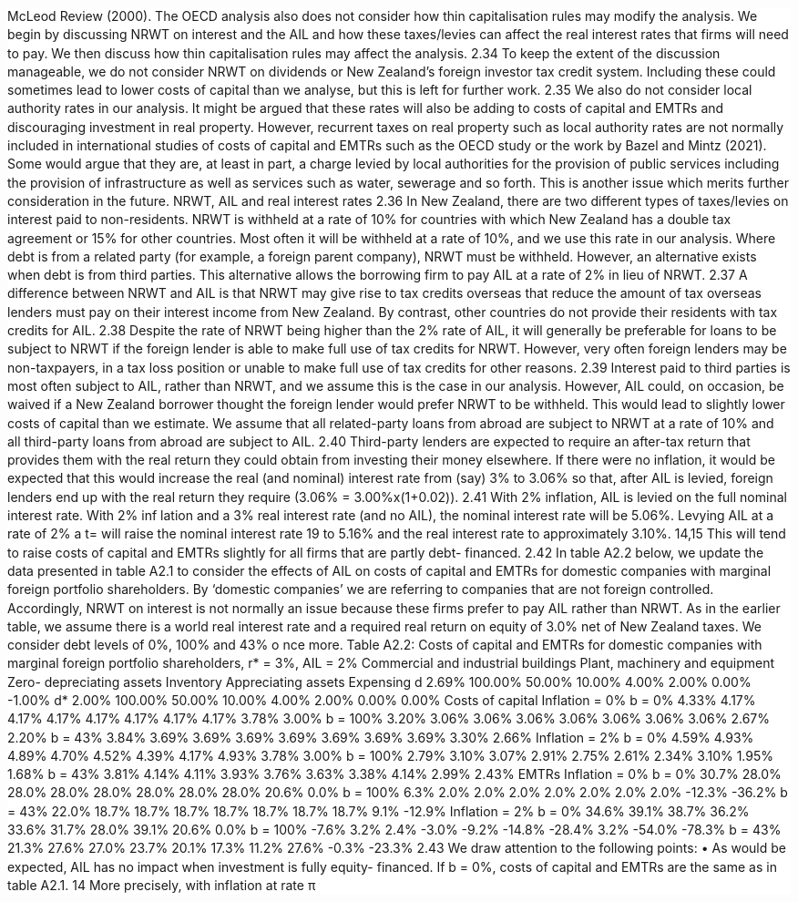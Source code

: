 McLeod Review (2000). The OECD analysis also does not consider how thin capitalisation rules may modify the analysis. We begin by discussing NRWT on interest and the AIL and how these taxes/levies can affect the real interest rates that firms will need to pay. We then discuss how thin capitalisation rules may affect the analysis. 2.34 To keep the extent of the discussion manageable, we do not consider NRWT on dividends or New Zealand’s foreign investor tax credit system. Including these could sometimes lead to lower costs of capital than we analyse, but this is left for further work. 2.35 We also do not consider local authority rates in our analysis. It might be argued that these rates will also be adding to costs of capital and EMTRs and discouraging investment in real property. However, recurrent taxes on real property such as local authority rates are not normally included in international studies of costs of capital and EMTRs such as the OECD study or the work by Bazel and Mintz (2021). Some would argue that they are, at least in part, a charge levied by local authorities for the provision of public services including the provision of infrastructure as well as services such as water, sewerage and so forth. This is another issue which merits further consideration in the future. NRWT, AIL and real interest rates 2.36 In New Zealand, there are two different types of taxes/levies on interest paid to non-residents. NRWT is withheld at a rate of 10% for countries with which New Zealand has a double tax agreement or 15% for other countries. Most often it will be withheld at a rate of 10%, and we use this rate in our analysis. Where debt is from a related party (for example, a foreign parent company), NRWT must be withheld. However, an alternative exists when debt is from third parties. This alternative allows the borrowing firm to pay AIL at a rate of 2% in lieu of NRWT. 2.37 A difference between NRWT and AIL is that NRWT may give rise to tax credits overseas that reduce the amount of tax overseas lenders must pay on their interest income from New Zealand. By contrast, other countries do not provide their residents with tax credits for AIL. 2.38 Despite the rate of NRWT being higher than the 2% rate of AIL, it will generally be preferable for loans to be subject to NRWT if the foreign lender is able to make full use of tax credits for NRWT. However, very often foreign lenders may be non-taxpayers, in a tax loss position or unable to make full use of tax credits for other reasons. 2.39 Interest paid to third parties is most often subject to AIL, rather than NRWT, and we assume this is the case in our analysis. However, AIL could, on occasion, be waived if a New Zealand borrower thought the foreign lender would prefer NRWT to be withheld. This would lead to slightly lower costs of capital than we estimate. We assume that all related-party loans from abroad are subject to NRWT at a rate of 10% and all third-party loans from abroad are subject to AIL. 2.40 Third-party lenders are expected to require an after-tax return that provides them with the real return they could obtain from investing their money elsewhere. If there were no inflation, it would be expected that this would increase the real (and nominal) interest rate from (say) 3% to 3.06% so that, after AIL is levied, foreign lenders end up with the real return they require (3.06% = 3.00%x(1+0.02)). 2.41 With 2% inflation, AIL is levied on the full nominal interest rate. With 2% inf lation and a 3% real interest rate (and no AIL), the nominal interest rate will be 5.06%. Levying AIL at a rate of 2% a t= will raise the nominal interest rate 19 to 5.16% and the real interest rate to approximately 3.10%. 14,15 This will tend to raise costs of capital and EMTRs slightly for all firms that are partly debt- financed. 2.42 In table A2.2 below, we update the data presented in table A2.1 to consider the effects of AIL on costs of capital and EMTRs for domestic companies with marginal foreign portfolio shareholders. By ‘domestic companies’ we are referring to companies that are not foreign controlled. Accordingly, NRWT on interest is not normally an issue because these firms prefer to pay AIL rather than NRWT. As in the earlier table, we assume there is a world real interest rate and a required real return on equity of 3.0% net of New Zealand taxes. We consider debt levels of 0%, 100% and 43% o nce more. Table A2.2: Costs of capital and EMTRs for domestic companies with marginal foreign portfolio shareholders, r\* = 3%, AIL = 2% Commercial and industrial buildings Plant, machinery and equipment Zero- depreciating assets Inventory Appreciating assets Expensing d 2.69% 100.00% 50.00% 10.00% 4.00% 2.00% 0.00% -1.00% d\* 2.00% 100.00% 50.00% 10.00% 4.00% 2.00% 0.00% 0.00% Costs of capital Inflation = 0% b = 0% 4.33% 4.17% 4.17% 4.17% 4.17% 4.17% 4.17% 4.17% 3.78% 3.00% b = 100% 3.20% 3.06% 3.06% 3.06% 3.06% 3.06% 3.06% 3.06% 2.67% 2.20% b = 43% 3.84% 3.69% 3.69% 3.69% 3.69% 3.69% 3.69% 3.69% 3.30% 2.66% Inflation = 2% b = 0% 4.59% 4.93% 4.89% 4.70% 4.52% 4.39% 4.17% 4.93% 3.78% 3.00% b = 100% 2.79% 3.10% 3.07% 2.91% 2.75% 2.61% 2.34% 3.10% 1.95% 1.68% b = 43% 3.81% 4.14% 4.11% 3.93% 3.76% 3.63% 3.38% 4.14% 2.99% 2.43% EMTRs Inflation = 0% b = 0% 30.7% 28.0% 28.0% 28.0% 28.0% 28.0% 28.0% 28.0% 20.6% 0.0% b = 100% 6.3% 2.0% 2.0% 2.0% 2.0% 2.0% 2.0% 2.0% -12.3% -36.2% b = 43% 22.0% 18.7% 18.7% 18.7% 18.7% 18.7% 18.7% 18.7% 9.1% -12.9% Inflation = 2% b = 0% 34.6% 39.1% 38.7% 36.2% 33.6% 31.7% 28.0% 39.1% 20.6% 0.0% b = 100% -7.6% 3.2% 2.4% -3.0% -9.2% -14.8% -28.4% 3.2% -54.0% -78.3% b = 43% 21.3% 27.6% 27.0% 23.7% 20.1% 17.3% 11.2% 27.6% -0.3% -23.3% 2.43 We draw attention to the following points: • As would be expected, AIL has no impact when investment is fully equity- financed. If b = 0%, costs of capital and EMTRs are the same as in table A2.1. 14 More precisely, with inflation at rate π